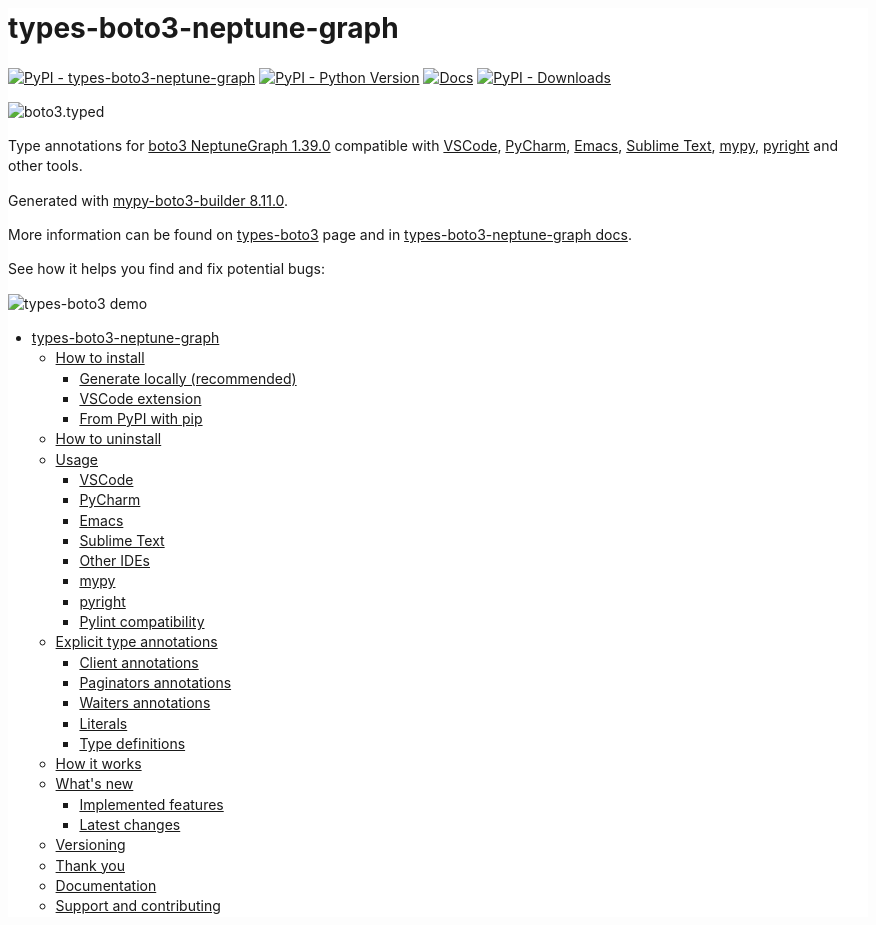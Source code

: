 <a id="types-boto3-neptune-graph"></a>

# types-boto3-neptune-graph

[![PyPI - types-boto3-neptune-graph](https://img.shields.io/pypi/v/types-boto3-neptune-graph.svg?color=blue)](https://pypi.org/project/types-boto3-neptune-graph/)
[![PyPI - Python Version](https://img.shields.io/pypi/pyversions/types-boto3-neptune-graph.svg?color=blue)](https://pypi.org/project/types-boto3-neptune-graph/)
[![Docs](https://img.shields.io/readthedocs/boto3-stubs.svg?color=blue)](https://youtype.github.io/types_boto3_docs/)
[![PyPI - Downloads](https://static.pepy.tech/badge/types-boto3-neptune-graph)](https://pypistats.org/packages/types-boto3-neptune-graph)

![boto3.typed](https://github.com/youtype/mypy_boto3_builder/raw/main/logo.png)

Type annotations for
[boto3 NeptuneGraph 1.39.0](https://pypi.org/project/boto3/) compatible with
[VSCode](https://code.visualstudio.com/),
[PyCharm](https://www.jetbrains.com/pycharm/),
[Emacs](https://www.gnu.org/software/emacs/),
[Sublime Text](https://www.sublimetext.com/),
[mypy](https://github.com/python/mypy),
[pyright](https://github.com/microsoft/pyright) and other tools.

Generated with
[mypy-boto3-builder 8.11.0](https://github.com/youtype/mypy_boto3_builder).

More information can be found on
[types-boto3](https://pypi.org/project/types-boto3/) page and in
[types-boto3-neptune-graph docs](https://youtype.github.io/types_boto3_docs/types_boto3_neptune_graph/).

See how it helps you find and fix potential bugs:

![types-boto3 demo](https://github.com/youtype/mypy_boto3_builder/raw/main/demo.gif)

- [types-boto3-neptune-graph](#types-boto3-neptune-graph)
  - [How to install](#how-to-install)
    - [Generate locally (recommended)](<#generate-locally-(recommended)>)
    - [VSCode extension](#vscode-extension)
    - [From PyPI with pip](#from-pypi-with-pip)
  - [How to uninstall](#how-to-uninstall)
  - [Usage](#usage)
    - [VSCode](#vscode)
    - [PyCharm](#pycharm)
    - [Emacs](#emacs)
    - [Sublime Text](#sublime-text)
    - [Other IDEs](#other-ides)
    - [mypy](#mypy)
    - [pyright](#pyright)
    - [Pylint compatibility](#pylint-compatibility)
  - [Explicit type annotations](#explicit-type-annotations)
    - [Client annotations](#client-annotations)
    - [Paginators annotations](#paginators-annotations)
    - [Waiters annotations](#waiters-annotations)
    - [Literals](#literals)
    - [Type definitions](#type-definitions)
  - [How it works](#how-it-works)
  - [What's new](#what's-new)
    - [Implemented features](#implemented-features)
    - [Latest changes](#latest-changes)
  - [Versioning](#versioning)
  - [Thank you](#thank-you)
  - [Documentation](#documentation)
  - [Support and contributing](#support-and-contributing)